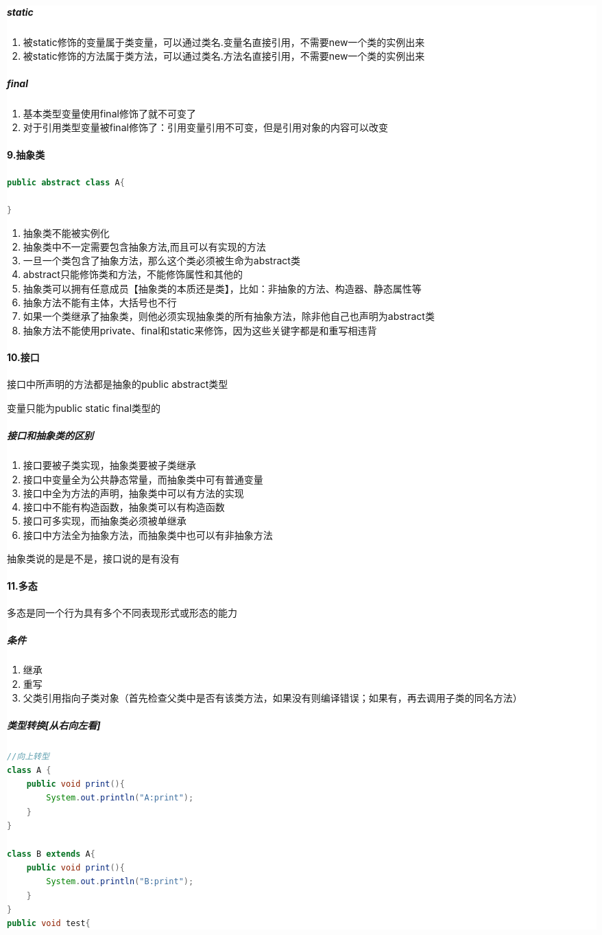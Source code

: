 ##### static

1. 被static修饰的变量属于类变量，可以通过类名.变量名直接引用，不需要new一个类的实例出来
2. 被static修饰的方法属于类方法，可以通过类名.方法名直接引用，不需要new一个类的实例出来

##### final

1. 基本类型变量使用final修饰了就不可变了
2. 对于引用类型变量被final修饰了：引用变量引用不可变，但是引用对象的内容可以改变

#### 9.抽象类

```java
public abstract class A{

}
```

1. 抽象类不能被实例化
2. 抽象类中不一定需要包含抽象方法,而且可以有实现的方法
3. 一旦一个类包含了抽象方法，那么这个类必须被生命为abstract类
4. abstract只能修饰类和方法，不能修饰属性和其他的
5. 抽象类可以拥有任意成员【抽象类的本质还是类】，比如：非抽象的方法、构造器、静态属性等
6. 抽象方法不能有主体，大括号也不行
7. 如果一个类继承了抽象类，则他必须实现抽象类的所有抽象方法，除非他自己也声明为abstract类
8. 抽象方法不能使用private、final和static来修饰，因为这些关键字都是和重写相违背

#### 10.接口

接口中所声明的方法都是抽象的public abstract类型

变量只能为public static final类型的

##### 接口和抽象类的区别

1. 接口要被子类实现，抽象类要被子类继承
2. 接口中变量全为公共静态常量，而抽象类中可有普通变量
3. 接口中全为方法的声明，抽象类中可以有方法的实现
4. 接口中不能有构造函数，抽象类可以有构造函数
5. 接口可多实现，而抽象类必须被单继承
6. 接口中方法全为抽象方法，而抽象类中也可以有非抽象方法

抽象类说的是是不是，接口说的是有没有

#### 11.多态

多态是同一个行为具有多个不同表现形式或形态的能力

##### 条件

1. 继承
2. 重写
3. 父类引用指向子类对象（首先检查父类中是否有该类方法，如果没有则编译错误；如果有，再去调用子类的同名方法）

##### 类型转换[从右向左看]

```java
//向上转型
class A {
	public void print(){
		System.out.println("A:print");
	}
}

class B extends A{
	public void print(){
		System.out.println("B:print");
	}
}
public void test{
```